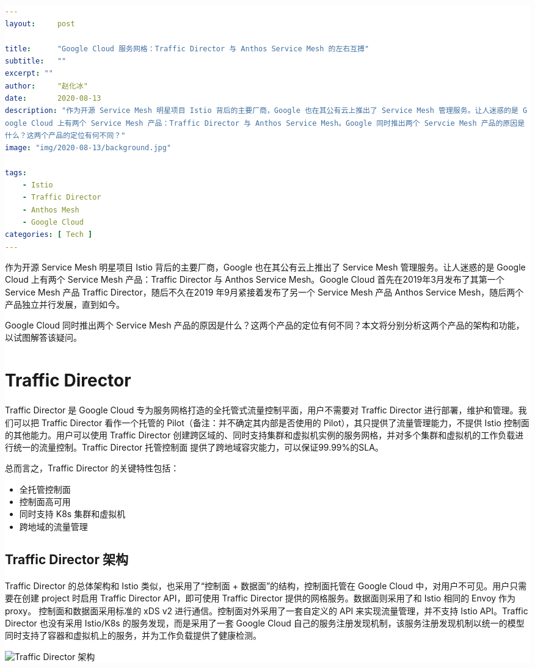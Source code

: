 ```yaml
---
layout:     post

title:      "Google Cloud 服务网格：Traffic Director 与 Anthos Service Mesh 的左右互搏"
subtitle:   ""
excerpt: ""
author:     "赵化冰"
date:       2020-08-13
description: "作为开源 Service Mesh 明星项目 Istio 背后的主要厂商，Google 也在其公有云上推出了 Service Mesh 管理服务。让人迷惑的是 Google Cloud 上有两个 Service Mesh 产品：Traffic Director 与 Anthos Service Mesh。Google 同时推出两个 Servcie Mesh 产品的原因是什么？这两个产品的定位有何不同？"
image: "img/2020-08-13/background.jpg"

tags:
    - Istio
    - Traffic Director
    - Anthos Mesh
    - Google Cloud
categories: [ Tech ]
---
```


作为开源 Service Mesh 明星项目 Istio 背后的主要厂商，Google 也在其公有云上推出了 Service Mesh 管理服务。让人迷惑的是 Google Cloud 上有两个 Service Mesh 产品：Traffic Director 与 Anthos Service Mesh。Google Cloud 首先在2019年3月发布了其第一个 Service Mesh 产品 Traffic Director，随后不久在2019 年9月紧接着发布了另一个 Service Mesh 产品 Anthos Service Mesh，随后两个产品独立并行发展，直到如今。

Google Cloud 同时推出两个 Service Mesh 产品的原因是什么？这两个产品的定位有何不同？本文将分别分析这两个产品的架构和功能，以试图解答该疑问。

# Traffic Director

Traffic Director 是 Google Cloud 专为服务网格打造的全托管式流量控制平面，用户不需要对 Traffic Director 进行部署，维护和管理。我们可以把 Traffic Director 看作一个托管的 Pilot（备注：并不确定其内部是否使用的 Pilot），其只提供了流量管理能力，不提供 Istio 控制面的其他能力。用户可以使用 Traffic Director 创建跨区域的、同时支持集群和虚拟机实例的服务网格，并对多个集群和虚拟机的工作负载进行统一的流量控制。Traffic Director 托管控制面 提供了跨地域容灾能力，可以保证99.99%的SLA。

总而言之，Traffic Director 的关键特性包括：
* 全托管控制面
* 控制面高可用
* 同时支持 K8s 集群和虚拟机
* 跨地域的流量管理

## Traffic Director 架构

Traffic Director 的总体架构和 Istio 类似，也采用了“控制面 + 数据面”的结构，控制面托管在 Google Cloud 中，对用户不可见。用户只需要在创建 project 时启用 Traffic Director API，即可使用 Traffic Director 提供的网格服务。数据面则采用了和 Istio 相同的 Envoy 作为 proxy。 控制面和数据面采用标准的 xDS v2 进行通信。控制面对外采用了一套自定义的 API 来实现流量管理，并不支持 Istio API。Traffic Director 也没有采用 Istio/K8s 的服务发现，而是采用了一套 Google Cloud 自己的服务注册发现机制，该服务注册发现机制以统一的模型同时支持了容器和虚拟机上的服务，并为工作负载提供了健康检测。


![Traffic Director 架构](/img/2020-08-13/traffic-director-arch.png "Traffic Director 架构")
